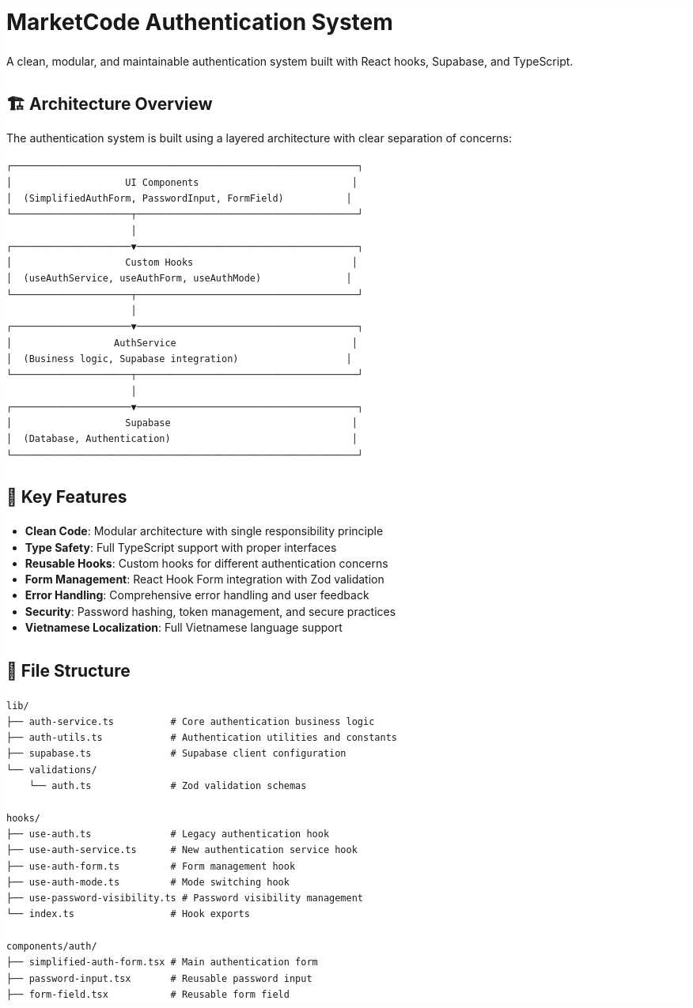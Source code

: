 # MarketCode Authentication System

A clean, modular, and maintainable authentication system built with React hooks, Supabase, and TypeScript.

## 🏗️ Architecture Overview

The authentication system is built using a layered architecture with clear separation of concerns:

```
┌─────────────────────────────────────────────────────────────┐
│                    UI Components                           │
│  (SimplifiedAuthForm, PasswordInput, FormField)           │
└─────────────────────┬───────────────────────────────────────┘
                      │
┌─────────────────────▼───────────────────────────────────────┐
│                    Custom Hooks                            │
│  (useAuthService, useAuthForm, useAuthMode)               │
└─────────────────────┬───────────────────────────────────────┘
                      │
┌─────────────────────▼───────────────────────────────────────┐
│                  AuthService                               │
│  (Business logic, Supabase integration)                   │
└─────────────────────┬───────────────────────────────────────┘
                      │
┌─────────────────────▼───────────────────────────────────────┐
│                    Supabase                                │
│  (Database, Authentication)                                │
└─────────────────────────────────────────────────────────────┘
```

## 🎯 Key Features

- **Clean Code**: Modular architecture with single responsibility principle
- **Type Safety**: Full TypeScript support with proper interfaces
- **Reusable Hooks**: Custom hooks for different authentication concerns
- **Form Management**: React Hook Form integration with Zod validation
- **Error Handling**: Comprehensive error handling and user feedback
- **Security**: Password hashing, token management, and secure practices
- **Vietnamese Localization**: Full Vietnamese language support

## 📁 File Structure

```
lib/
├── auth-service.ts          # Core authentication business logic
├── auth-utils.ts            # Authentication utilities and constants
├── supabase.ts              # Supabase client configuration
└── validations/
    └── auth.ts              # Zod validation schemas

hooks/
├── use-auth.ts              # Legacy authentication hook
├── use-auth-service.ts      # New authentication service hook
├── use-auth-form.ts         # Form management hook
├── use-auth-mode.ts         # Mode switching hook
├── use-password-visibility.ts # Password visibility management
└── index.ts                 # Hook exports

components/auth/
├── simplified-auth-form.tsx # Main authentication form
├── password-input.tsx       # Reusable password input
├── form-field.tsx           # Reusable form field
```